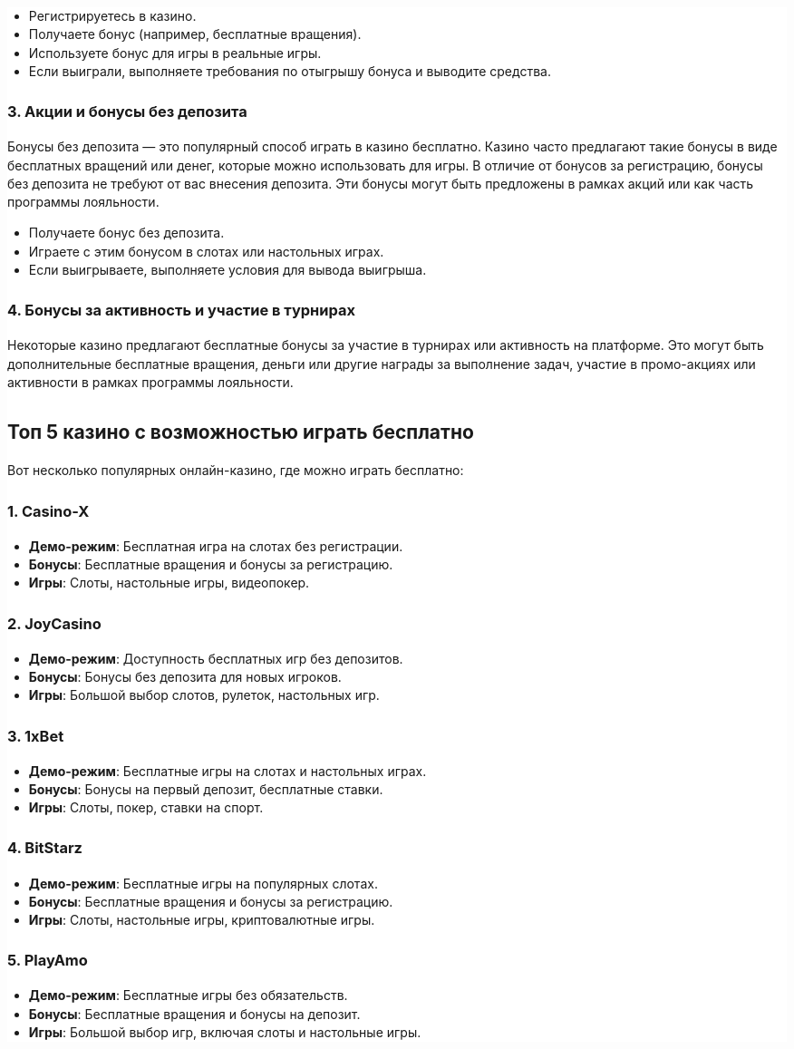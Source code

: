 * Регистрируетесь в казино.
* Получаете бонус (например, бесплатные вращения).
* Используете бонус для игры в реальные игры.
* Если выиграли, выполняете требования по отыгрышу бонуса и выводите средства.

### 3. **Акции и бонусы без депозита**

Бонусы без депозита — это популярный способ играть в казино бесплатно. Казино часто предлагают такие бонусы в виде бесплатных вращений или денег, которые можно использовать для игры. В отличие от бонусов за регистрацию, бонусы без депозита не требуют от вас внесения депозита. Эти бонусы могут быть предложены в рамках акций или как часть программы лояльности.

* Получаете бонус без депозита.
* Играете с этим бонусом в слотах или настольных играх.
* Если выигрываете, выполняете условия для вывода выигрыша.

### 4. **Бонусы за активность и участие в турнирах**

Некоторые казино предлагают бесплатные бонусы за участие в турнирах или активность на платформе. Это могут быть дополнительные бесплатные вращения, деньги или другие награды за выполнение задач, участие в промо-акциях или активности в рамках программы лояльности.

## Топ 5 казино с возможностью играть бесплатно

Вот несколько популярных онлайн-казино, где можно играть бесплатно:

### 1. **Casino-X**

* **Демо-режим**: Бесплатная игра на слотах без регистрации.
* **Бонусы**: Бесплатные вращения и бонусы за регистрацию.
* **Игры**: Слоты, настольные игры, видеопокер.

### 2. **JoyCasino**

* **Демо-режим**: Доступность бесплатных игр без депозитов.
* **Бонусы**: Бонусы без депозита для новых игроков.
* **Игры**: Большой выбор слотов, рулеток, настольных игр.

### 3. **1xBet**

* **Демо-режим**: Бесплатные игры на слотах и настольных играх.
* **Бонусы**: Бонусы на первый депозит, бесплатные ставки.
* **Игры**: Слоты, покер, ставки на спорт.

### 4. **BitStarz**

* **Демо-режим**: Бесплатные игры на популярных слотах.
* **Бонусы**: Бесплатные вращения и бонусы за регистрацию.
* **Игры**: Слоты, настольные игры, криптовалютные игры.

### 5. **PlayAmo**

* **Демо-режим**: Бесплатные игры без обязательств.
* **Бонусы**: Бесплатные вращения и бонусы на депозит.
* **Игры**: Большой выбор игр, включая слоты и настольные игры.
